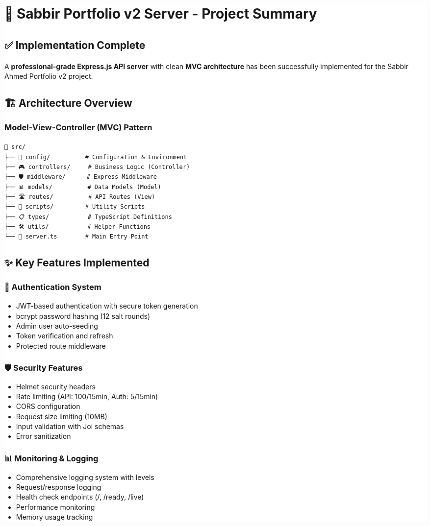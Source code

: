 # 🚀 Sabbir Portfolio v2 Server - Project Summary

## ✅ **Implementation Complete**

A **professional-grade Express.js API server** with clean **MVC architecture** has been successfully implemented for the Sabbir Ahmed Portfolio v2 project.

## 🏗️ **Architecture Overview**

### **Model-View-Controller (MVC) Pattern**

```
📁 src/
├── 🔧 config/          # Configuration & Environment
├── 🎮 controllers/     # Business Logic (Controller)
├── 🛡️ middleware/      # Express Middleware
├── 📊 models/          # Data Models (Model)
├── 🛣️ routes/          # API Routes (View)
├── 🔧 scripts/         # Utility Scripts
├── 📋 types/           # TypeScript Definitions
├── 🛠️ utils/           # Helper Functions
└── 🚀 server.ts        # Main Entry Point
```

## ✨ **Key Features Implemented**

### **🔐 Authentication System**

- JWT-based authentication with secure token generation
- bcrypt password hashing (12 salt rounds)
- Admin user auto-seeding
- Token verification and refresh
- Protected route middleware

### **🛡️ Security Features**

- Helmet security headers
- Rate limiting (API: 100/15min, Auth: 5/15min)
- CORS configuration
- Request size limiting (10MB)
- Input validation with Joi schemas
- Error sanitization

### **📊 Monitoring & Logging**

- Comprehensive logging system with levels
- Request/response logging
- Health check endpoints (/, /ready, /live)
- Performance monitoring
- Memory usage tracking
